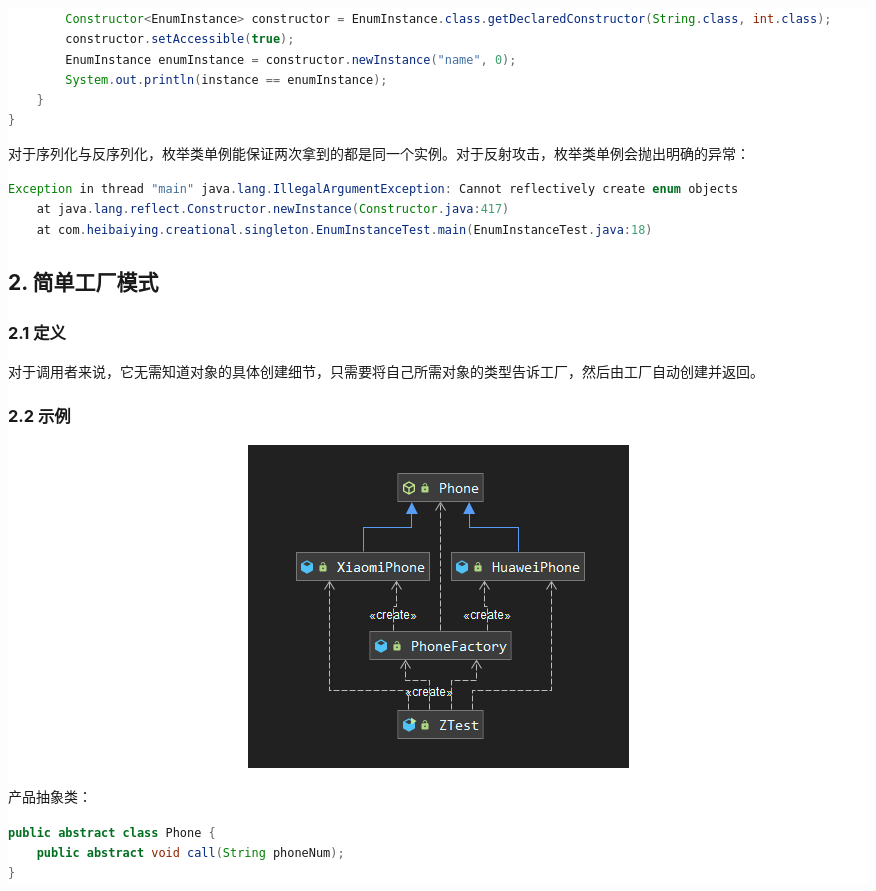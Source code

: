 ```java
        Constructor<EnumInstance> constructor = EnumInstance.class.getDeclaredConstructor(String.class, int.class);
        constructor.setAccessible(true);
        EnumInstance enumInstance = constructor.newInstance("name", 0);
        System.out.println(instance == enumInstance);
    }
}
```

对于序列化与反序列化，枚举类单例能保证两次拿到的都是同一个实例。对于反射攻击，枚举类单例会抛出明确的异常：

```java
Exception in thread "main" java.lang.IllegalArgumentException: Cannot reflectively create enum objects
    at java.lang.reflect.Constructor.newInstance(Constructor.java:417)
    at com.heibaiying.creational.singleton.EnumInstanceTest.main(EnumInstanceTest.java:18)
```



## 2. 简单工厂模式

### 2.1 定义

对于调用者来说，它无需知道对象的具体创建细节，只需要将自己所需对象的类型告诉工厂，然后由工厂自动创建并返回。

### 2.2 示例

<div align="center"> <img src="../pictures/23_simple_factory.png"/> </div>



产品抽象类：

```java
public abstract class Phone {
    public abstract void call(String phoneNum);
}
```
